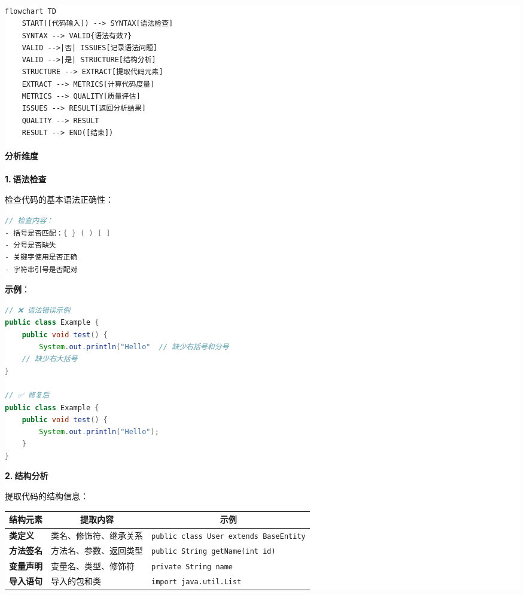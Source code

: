 ```mermaid
flowchart TD
    START([代码输入]) --> SYNTAX[语法检查]
    SYNTAX --> VALID{语法有效?}
    VALID -->|否| ISSUES[记录语法问题]
    VALID -->|是| STRUCTURE[结构分析]
    STRUCTURE --> EXTRACT[提取代码元素]
    EXTRACT --> METRICS[计算代码度量]
    METRICS --> QUALITY[质量评估]
    ISSUES --> RESULT[返回分析结果]
    QUALITY --> RESULT
    RESULT --> END([结束])
```

#### 分析维度

**1. 语法检查**

检查代码的基本语法正确性：

```java
// 检查内容：
- 括号是否匹配：{ } ( ) [ ]
- 分号是否缺失
- 关键字使用是否正确
- 字符串引号是否配对
```

**示例**：

```java
// ❌ 语法错误示例
public class Example {
    public void test() {
        System.out.println("Hello"  // 缺少右括号和分号
    // 缺少右大括号
}

// ✅ 修复后
public class Example {
    public void test() {
        System.out.println("Hello");
    }
}
```

**2. 结构分析**

提取代码的结构信息：

| 结构元素 | 提取内容 | 示例 |
|---------|---------|------|
| **类定义** | 类名、修饰符、继承关系 | `public class User extends BaseEntity` |
| **方法签名** | 方法名、参数、返回类型 | `public String getName(int id)` |
| **变量声明** | 变量名、类型、修饰符 | `private String name` |
| **导入语句** | 导入的包和类 | `import java.util.List` |
